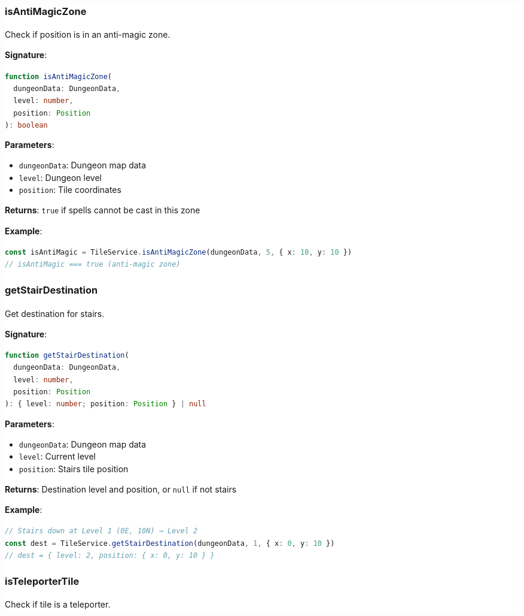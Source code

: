 ### isAntiMagicZone

Check if position is in an anti-magic zone.

**Signature**:
```typescript
function isAntiMagicZone(
  dungeonData: DungeonData,
  level: number,
  position: Position
): boolean
```

**Parameters**:
- `dungeonData`: Dungeon map data
- `level`: Dungeon level
- `position`: Tile coordinates

**Returns**: `true` if spells cannot be cast in this zone

**Example**:
```typescript
const isAntiMagic = TileService.isAntiMagicZone(dungeonData, 5, { x: 10, y: 10 })
// isAntiMagic === true (anti-magic zone)
```

### getStairDestination

Get destination for stairs.

**Signature**:
```typescript
function getStairDestination(
  dungeonData: DungeonData,
  level: number,
  position: Position
): { level: number; position: Position } | null
```

**Parameters**:
- `dungeonData`: Dungeon map data
- `level`: Current level
- `position`: Stairs tile position

**Returns**: Destination level and position, or `null` if not stairs

**Example**:
```typescript
// Stairs down at Level 1 (0E, 10N) → Level 2
const dest = TileService.getStairDestination(dungeonData, 1, { x: 0, y: 10 })
// dest = { level: 2, position: { x: 0, y: 10 } }
```

### isTeleporterTile

Check if tile is a teleporter.
